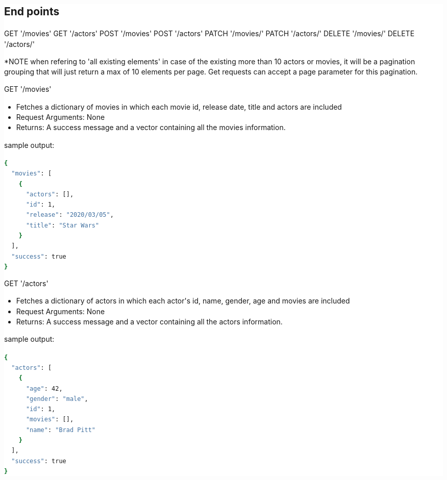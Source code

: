 ## End points


GET '/movies'
GET '/actors'
POST '/movies'
POST '/actors'
PATCH '/movies/<id>'
PATCH '/actors/<id>'
DELETE '/movies/<id>'
DELETE '/actors/<id>'


*NOTE when refering to 'all existing elements' in case of the existing more than 10 actors or movies, it will be a pagination grouping that will just return a max of 10 elements per page. Get requests can accept a page parameter for this pagination. 

GET '/movies'
- Fetches a dictionary of movies in which each movie id, release date, title and actors are included
- Request Arguments: None
- Returns: A success message and a vector containing all the movies information. 

sample output:

```bash
{
  "movies": [
    {
      "actors": [],
      "id": 1,
      "release": "2020/03/05",
      "title": "Star Wars"
    }
  ],
  "success": true
}
```

GET '/actors'
- Fetches a dictionary of actors in which each actor's id, name, gender, age and movies are included
- Request Arguments: None
- Returns: A success message and a vector containing all the actors information. 

sample output:
```bash
{
  "actors": [
    {
      "age": 42,
      "gender": "male",
      "id": 1,
      "movies": [],
      "name": "Brad Pitt"
    }
  ],
  "success": true
}
```
